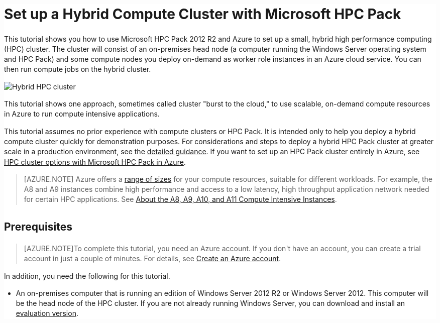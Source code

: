 <properties
	pageTitle="Set up a Hybrid Compute Cluster with Microsoft HPC Pack"
	description="Learn how to use Microsoft HPC Pack and Azure to set up a small, hybrid high performance computing (HPC) cluster"
	services="cloud-services"
	documentationCenter=""
	authors="dlepow"
	manager="timlt"
	editor=""/>

<tags
	ms.service="cloud-services"
	ms.date="09/29/2015"
	wacn.date=""/>


# Set up a Hybrid Compute Cluster with Microsoft HPC Pack
This tutorial shows you how to use Microsoft HPC Pack 2012 R2 and Azure to set up a small, hybrid high performance computing (HPC) cluster. The cluster will consist of an on-premises head node (a computer running the Windows Server operating system and HPC Pack) and some compute nodes you deploy on-demand as worker role instances in an Azure cloud service. You can then run compute jobs on the hybrid cluster.

![Hybrid HPC cluster][Overview]

This tutorial shows one approach, sometimes called cluster "burst to the cloud," to use scalable, on-demand compute resources in Azure to run compute intensive applications.

This tutorial assumes no prior experience with compute clusters or HPC Pack. It is intended only to help you deploy a hybrid compute cluster quickly for demonstration purposes. For considerations and steps to deploy a hybrid HPC Pack cluster at greater scale in a production environment, see the [detailed guidance](https://technet.microsoft.com/library/gg481749.aspx). If you want to set up an HPC Pack cluster entirely in Azure, see [HPC cluster options with Microsoft HPC Pack in Azure](/documentation/articles/virtual-machines-hpcpack-cluster-options).

>[AZURE.NOTE] Azure offers a [range of sizes](/documentation/articles/virtual-machines-size-specs) for your compute resources, suitable for different workloads. For example, the A8 and A9 instances combine high performance and access to a low latency, high throughput application network needed for certain HPC applications. See [About the A8, A9, A10, and A11 Compute Intensive Instances](/documentation/articles/virtual-machines-a8-a9-a10-a11-specs).

## Prerequisites

>[AZURE.NOTE]To complete this tutorial, you need an Azure account. If you don't have an account, you can create a trial account in just a couple of minutes. For details, see [Create an Azure account](/develop/php/).

In addition, you need the following for this tutorial.

* An on-premises computer that is running an edition of Windows Server 2012 R2 or Windows Server 2012. This computer will be the head node of the HPC cluster. If you are not already running Windows Server, you can download and install an [evaluation version](http://technet.microsoft.com/evalcenter/dn205286.aspx).


[Overview]: ./media/cloud-services-setup-hybrid-hpcpack-cluster/hybrid_cluster_overview.png
[install_hpc1]: ./media/cloud-services-setup-hybrid-hpcpack-cluster/install_hpc1.png
[install_hpc2]: ./media/cloud-services-setup-hybrid-hpcpack-cluster/install_hpc2.png
[install_hpc3]: ./media/cloud-services-setup-hybrid-hpcpack-cluster/install_hpc3.png
[install_hpc4]: ./media/cloud-services-setup-hybrid-hpcpack-cluster/install_hpc4.png
[install_hpc6]: ./media/cloud-services-setup-hybrid-hpcpack-cluster/install_hpc6.png
[install_hpc7]: ./media/cloud-services-setup-hybrid-hpcpack-cluster/install_hpc7.png
[install_hpc10]: ./media/cloud-services-setup-hybrid-hpcpack-cluster/install_hpc10.png
[upload_cert1]: ./media/cloud-services-setup-hybrid-hpcpack-cluster/upload_cert1.png
[createstorage1]: ./media/cloud-services-setup-hybrid-hpcpack-cluster/createstorage1.png
[createservice1]: ./media/cloud-services-setup-hybrid-hpcpack-cluster/createservice1.png
[config_hpc2]: ./media/cloud-services-setup-hybrid-hpcpack-cluster/config_hpc2.png
[config_hpc3]: ./media/cloud-services-setup-hybrid-hpcpack-cluster/config_hpc3.png
[config_hpc6]: ./media/cloud-services-setup-hybrid-hpcpack-cluster/config_hpc6.png
[config_hpc8]: ./media/cloud-services-setup-hybrid-hpcpack-cluster/config_hpc8.png
[config_hpc10]: ./media/cloud-services-setup-hybrid-hpcpack-cluster/config_hpc10.png
[config_hpc12]: ./media/cloud-services-setup-hybrid-hpcpack-cluster/config_hpc12.png
[config_hpc13]: ./media/cloud-services-setup-hybrid-hpcpack-cluster/config_hpc13.png
[add_node1]: ./media/cloud-services-setup-hybrid-hpcpack-cluster/add_node1.png
[add_node1_1]: ./media/cloud-services-setup-hybrid-hpcpack-cluster/add_node1_1.png
[add_node2]: ./media/cloud-services-setup-hybrid-hpcpack-cluster/add_node2.png
[add_node3]: ./media/cloud-services-setup-hybrid-hpcpack-cluster/add_node3.png
[add_node4]: ./media/cloud-services-setup-hybrid-hpcpack-cluster/add_node4.png
[add_node5]: ./media/cloud-services-setup-hybrid-hpcpack-cluster/add_node5.png
[add_node6]: ./media/cloud-services-setup-hybrid-hpcpack-cluster/add_node6.png
[add_node7]: ./media/cloud-services-setup-hybrid-hpcpack-cluster/add_node7.png
[view_instances1]: ./media/cloud-services-setup-hybrid-hpcpack-cluster/view_instances1.png
[clusrun1]: ./media/cloud-services-setup-hybrid-hpcpack-cluster/clusrun1.png
[test_job1]: ./media/cloud-services-setup-hybrid-hpcpack-cluster/test_job1.png
[param_sweep1]: ./media/cloud-services-setup-hybrid-hpcpack-cluster/param_sweep1.png
[view_job361]: ./media/cloud-services-setup-hybrid-hpcpack-cluster/view_job361.png
[view_job362]: ./media/cloud-services-setup-hybrid-hpcpack-cluster/view_job362.png
[stop_node1]: ./media/cloud-services-setup-hybrid-hpcpack-cluster/stop_node1.png
[stop_node2]: ./media/cloud-services-setup-hybrid-hpcpack-cluster/stop_node2.png
[stop_node4]: ./media/cloud-services-setup-hybrid-hpcpack-cluster/stop_node4.png
[view_instances2]: ./media/cloud-services-setup-hybrid-hpcpack-cluster/view_instances2.png
